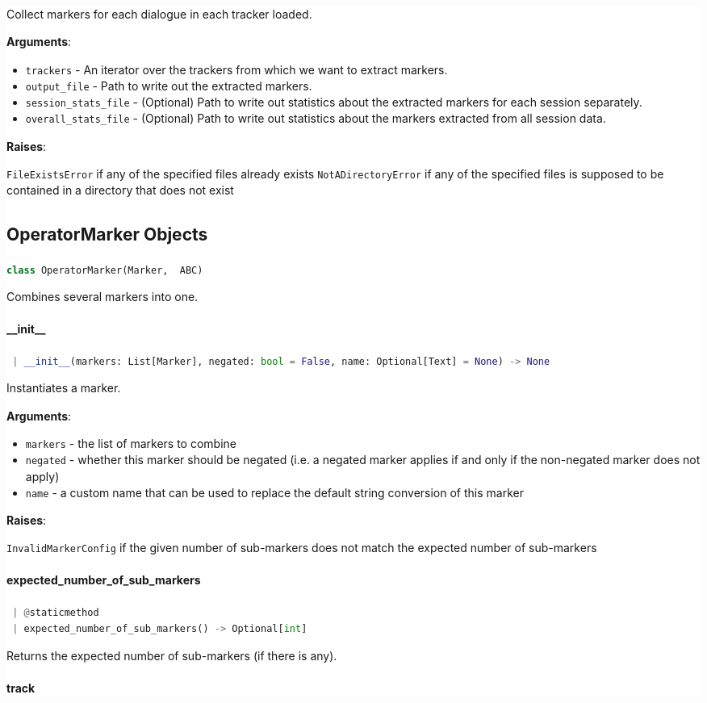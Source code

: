 Collect markers for each dialogue in each tracker loaded.

**Arguments**:

- `trackers` - An iterator over the trackers from which we want to extract
  markers.
- `output_file` - Path to write out the extracted markers.
- `session_stats_file` - (Optional) Path to write out statistics about the
  extracted markers for each session separately.
- `overall_stats_file` - (Optional) Path to write out statistics about the
  markers extracted from all session data.
  

**Raises**:

  `FileExistsError` if any of the specified files already exists
  `NotADirectoryError` if any of the specified files is supposed to be
  contained in a directory that does not exist

## OperatorMarker Objects

```python
class OperatorMarker(Marker,  ABC)
```

Combines several markers into one.

#### \_\_init\_\_

```python
 | __init__(markers: List[Marker], negated: bool = False, name: Optional[Text] = None) -> None
```

Instantiates a marker.

**Arguments**:

- `markers` - the list of markers to combine
- `negated` - whether this marker should be negated (i.e. a negated marker
  applies if and only if the non-negated marker does not apply)
- `name` - a custom name that can be used to replace the default string
  conversion of this marker

**Raises**:

  `InvalidMarkerConfig` if the given number of sub-markers does not match
  the expected number of sub-markers

#### expected\_number\_of\_sub\_markers

```python
 | @staticmethod
 | expected_number_of_sub_markers() -> Optional[int]
```

Returns the expected number of sub-markers (if there is any).

#### track
